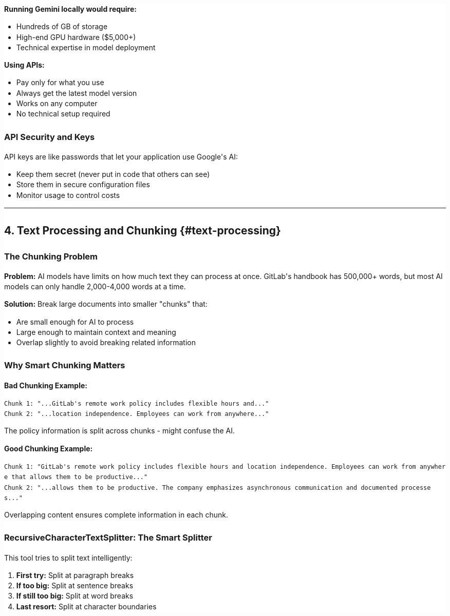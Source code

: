 **Running Gemini locally would require:**
- Hundreds of GB of storage
- High-end GPU hardware ($5,000+)
- Technical expertise in model deployment

**Using APIs:**
- Pay only for what you use
- Always get the latest model version
- Works on any computer
- No technical setup required

### API Security and Keys

API keys are like passwords that let your application use Google's AI:
- Keep them secret (never put in code that others can see)
- Store them in secure configuration files
- Monitor usage to control costs

---

## 4. Text Processing and Chunking {#text-processing}

### The Chunking Problem

**Problem:** AI models have limits on how much text they can process at once. GitLab's handbook has 500,000+ words, but most AI models can only handle 2,000-4,000 words at a time.

**Solution:** Break large documents into smaller "chunks" that:
- Are small enough for AI to process
- Large enough to maintain context and meaning
- Overlap slightly to avoid breaking related information

### Why Smart Chunking Matters

**Bad Chunking Example:**
```
Chunk 1: "...GitLab's remote work policy includes flexible hours and..."
Chunk 2: "...location independence. Employees can work from anywhere..."
```
The policy information is split across chunks - might confuse the AI.

**Good Chunking Example:**
```
Chunk 1: "GitLab's remote work policy includes flexible hours and location independence. Employees can work from anywhere that allows them to be productive..."
Chunk 2: "...allows them to be productive. The company emphasizes asynchronous communication and documented processes..."
```
Overlapping content ensures complete information in each chunk.

### RecursiveCharacterTextSplitter: The Smart Splitter

This tool tries to split text intelligently:
1. **First try:** Split at paragraph breaks
2. **If too big:** Split at sentence breaks
3. **If still too big:** Split at word breaks
4. **Last resort:** Split at character boundaries
